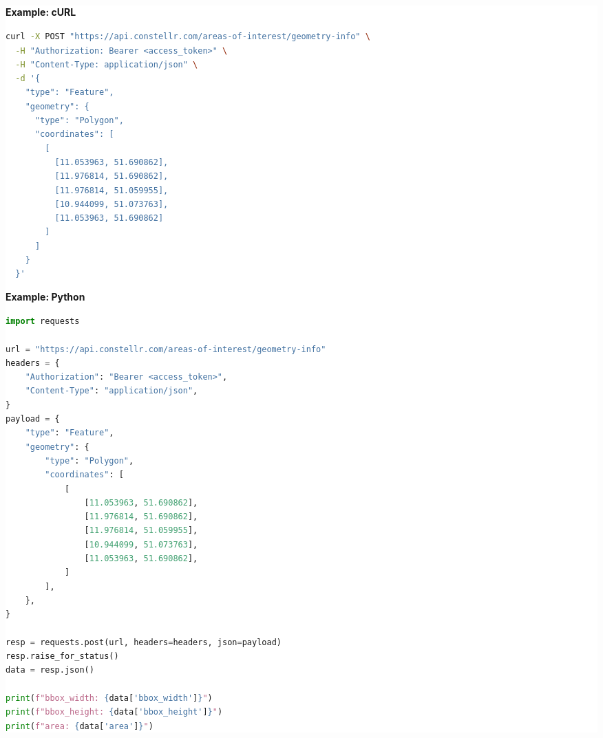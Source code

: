 **Example: cURL**
```sh
curl -X POST "https://api.constellr.com/areas-of-interest/geometry-info" \
  -H "Authorization: Bearer <access_token>" \
  -H "Content-Type: application/json" \
  -d '{
    "type": "Feature",
    "geometry": {
      "type": "Polygon",
      "coordinates": [
        [
          [11.053963, 51.690862],
          [11.976814, 51.690862],
          [11.976814, 51.059955],
          [10.944099, 51.073763],
          [11.053963, 51.690862]
        ]
      ]
    }
  }'
```

**Example: Python**
```python
import requests

url = "https://api.constellr.com/areas-of-interest/geometry-info"
headers = {
    "Authorization": "Bearer <access_token>",
    "Content-Type": "application/json",
}
payload = {
    "type": "Feature",
    "geometry": {
        "type": "Polygon",
        "coordinates": [
            [
                [11.053963, 51.690862],
                [11.976814, 51.690862],
                [11.976814, 51.059955],
                [10.944099, 51.073763],
                [11.053963, 51.690862],
            ]
        ],
    },
}

resp = requests.post(url, headers=headers, json=payload)
resp.raise_for_status()
data = resp.json()

print(f"bbox_width: {data['bbox_width']}")
print(f"bbox_height: {data['bbox_height']}")
print(f"area: {data['area']}")
```
